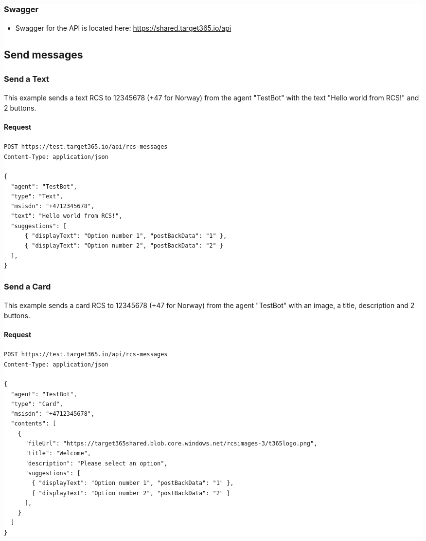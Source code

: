 ### Swagger
* Swagger for the API is located here: https://shared.target365.io/api

## Send messages

### Send a Text
This example sends a text RCS to 12345678 (+47 for Norway) from the agent "TestBot" with the text "Hello world from RCS!" and 2 buttons.

#### Request
```
POST https://test.target365.io/api/rcs-messages
Content-Type: application/json

{
  "agent": "TestBot",
  "type": "Text",
  "msisdn": "+4712345678",
  "text": "Hello world from RCS!",
  "suggestions": [
	  { "displayText": "Option number 1", "postBackData": "1" },
	  { "displayText": "Option number 2", "postBackData": "2" }
  ],
}
```
  
### Send a Card
This example sends a card RCS to 12345678 (+47 for Norway) from the agent "TestBot" with an image, a title, description and 2 buttons.

#### Request
```
POST https://test.target365.io/api/rcs-messages
Content-Type: application/json

{
  "agent": "TestBot",
  "type": "Card",
  "msisdn": "+4712345678",
  "contents": [
    {
      "fileUrl": "https://target365shared.blob.core.windows.net/rcsimages-3/t365logo.png",
      "title": "Welcome",
      "description": "Please select an option",
      "suggestions": [
        { "displayText": "Option number 1", "postBackData": "1" },
        { "displayText": "Option number 2", "postBackData": "2" }
      ],
    }
  ]
}
```
  